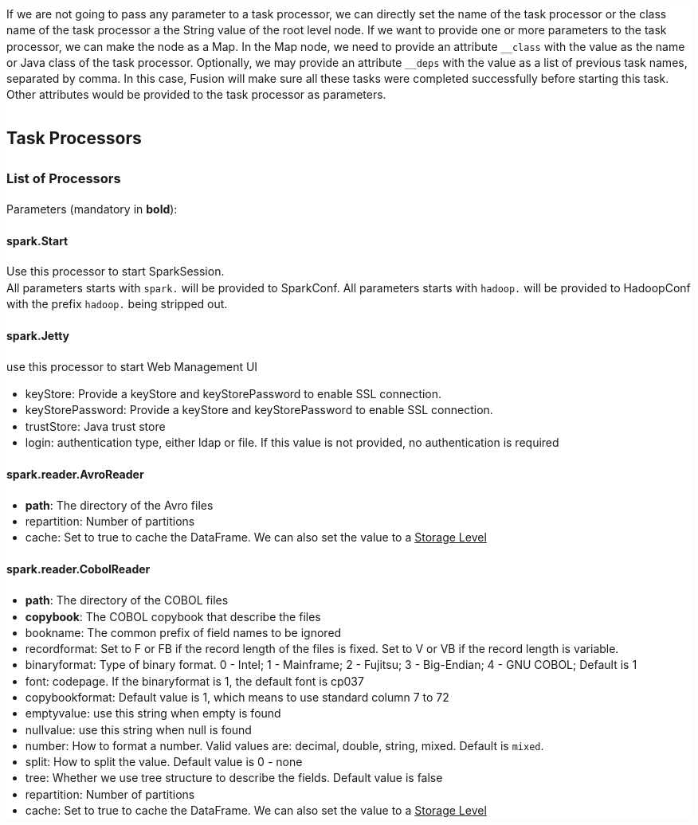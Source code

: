 If we are not going to pass any parameter to a task processor, 
we can directly set the name of the task processor or the class name of the task processor a the String value of the root level node.
If we want to provide one or more parameters to the task processor, we can make the node as a Map.
In the Map node, we need to provide an attribute `__class` with the value as the name or Java class of the task processor.
Optionally, we may provide an attribute `__deps` with the value as a list of previous task names, separated by comma.
In this case, Fusion will make sure all these tasks were completed successfully before starting this task.
Other attributes would be provided to the task processor as parameters.


## Task Processors

### List of Processors
Parameters (mandatory in **bold**):  

#### spark.Start
Use this processor to start SparkSession.  
All parameters starts with `spark.` will be provided to SparkConf. 
All parameters starts with `hadoop.` will be provided to HadoopConf with the prefix `hadoop.` being stripped out.

#### spark.Jetty
use this processor to start Web Management UI
- keyStore: Provide a keyStore and keyStorePassword to enable SSL connection.
- keyStorePassword: Provide a keyStore and keyStorePassword to enable SSL connection.
- trustStore: Java trust store
- login: authentication type, either ldap or file. If this value is not provided, no authentication is required

#### spark.reader.AvroReader
- **path**: The directory of the Avro files
- repartition: Number of partitions
- cache: Set to true to cache the DataFrame. We can also set the value to a [Storage Level](https://spark.apache.org/docs/2.3.0/rdd-programming-guide.html#rdd-persistence) 

#### spark.reader.CobolReader
- **path**: The directory of the COBOL files
- **copybook**: The COBOL copybook that describe the files
- bookname: The common prefix of field names to be ignored
- recordformat: Set to F or FB if the record length of the files is fixed. Set to V or VB if the record length is variable.
- binaryformat: Type of binary format. 0 - Intel; 1 - Mainframe; 2 - Fujitsu; 3 - Big-Endian; 4 - GNU COBOL; Default is 1
- font: codepage. If the binaryformat is 1, the default font is cp037
- copybookformat: Default value is 1, which means to use standard column 7 to 72 
- emptyvalue: use this string when empty is found
- nullvalue: use this string when null is found
- number: How to format a number. Valid values are: decimal, double, string, mixed. Default is `mixed`.
- split: How to split the value. Default value is 0 - none
- tree: Whether we use tree structure to describe the fields. Default value is false
- repartition: Number of partitions
- cache: Set to true to cache the DataFrame. We can also set the value to a [Storage Level](https://spark.apache.org/docs/2.3.0/rdd-programming-guide.html#rdd-persistence) 
